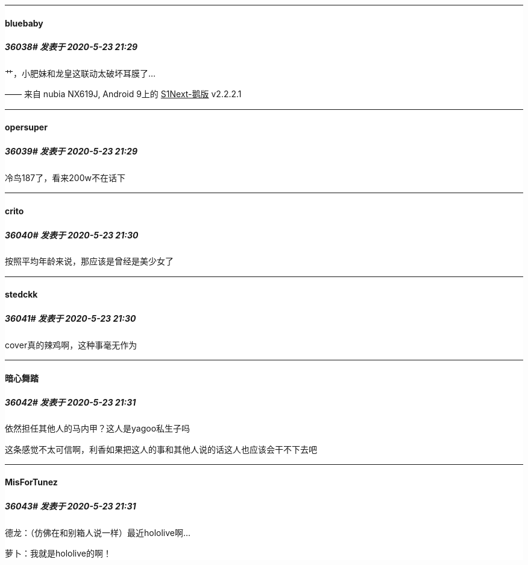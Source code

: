 
-----

####  bluebaby  
##### 36038#       发表于 2020-5-23 21:29


艹，小肥妹和龙皇这联动太破坏耳膜了…

—— 来自 nubia NX619J, Android 9上的 [S1Next-鹅版](https://github.com/ykrank/S1-Next/releases) v2.2.2.1


-----

####  opersuper  
##### 36039#       发表于 2020-5-23 21:29


冷鸟187了，看来200w不在话下


-----

####  crito  
##### 36040#       发表于 2020-5-23 21:30


按照平均年龄来说，那应该是曾经是美少女了


-----

####  stedckk  
##### 36041#       发表于 2020-5-23 21:30


cover真的辣鸡啊，这种事毫无作为


-----

####  暗心舞踏  
##### 36042#       发表于 2020-5-23 21:31


依然担任其他人的马内甲？这人是yagoo私生子吗


这条感觉不太可信啊，利香如果把这人的事和其他人说的话这人也应该会干不下去吧


-----

####  MisForTunez  
##### 36043#       发表于 2020-5-23 21:31


德龙：（仿佛在和别箱人说一样）最近hololive啊...

萝卜：我就是hololive的啊！
